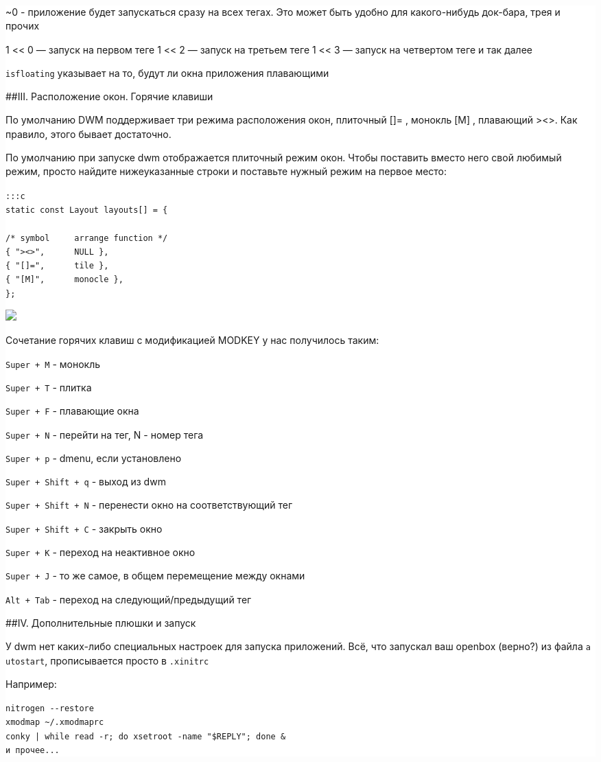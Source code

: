 
~0 - приложение будет запускаться сразу на всех тегах. Это может быть удобно для какого-нибудь док-бара, трея и прочих

1 << 0 — запуск на первом теге 1 << 2 — запуск на третьем теге 1 << 3 — запуск на четвертом теге и так далее


`isfloating` указывает на то, будут ли окна приложения плавающими

##III. Расположение окон. Горячие клавиши

По умолчанию DWM поддерживает три режима расположения окон, плиточный []= , монокль [M] ,  плавающий ><>. Как правило, этого бывает достаточно.

По умолчанию при запуске dwm отображается плиточный режим окон. Чтобы поставить вместо него свой любимый режим, просто найдите нижеуказанные строки и поставьте нужный режим на первое место:

    :::c
    static const Layout layouts[] = {

    /* symbol     arrange function */
    { "><>",      NULL },
    { "[]=",      tile },
    { "[M]",      monocle },
    };

<a href="http://fc05.deviantart.net/fs70/i/2013/001/d/e/arch_linux__dwm__december_2012_by_redvi9-d5pkhy7.png" data-lighter><img src="http://fc05.deviantart.net/fs70/i/2013/001/d/e/arch_linux__dwm__december_2012_by_redvi9-d5pkhy7.png"/></a>

Сочетание горячих клавиш с модификацией MODKEY у нас получилось таким:

`Super + M` - монокль

`Super + T` - плитка

`Super + F` - плавающие окна

`Super + N` - перейти на тег, N - номер тега

`Super + p` - dmenu, если установлено

`Super + Shift + q` - выход из dwm

`Super + Shift + N` - перенести окно на соответствующий тег

`Super + Shift + C` - закрыть окно

`Super + K` - переход на неактивное окно

`Super + J` - то же самое, в общем перемещение между окнами

`Alt + Tab` - переход на следующий/предыдущий тег


##IV. Дополнительные плюшки и запуск

У dwm нет каких-либо специальных настроек для запуска приложений. Всё, что запускал ваш openbox (верно?) из файла `autostart`, прописывается просто в `.xinitrc`

Например:

    nitrogen --restore
    xmodmap ~/.xmodmaprc
    conky | while read -r; do xsetroot -name "$REPLY"; done &
    и прочее...
